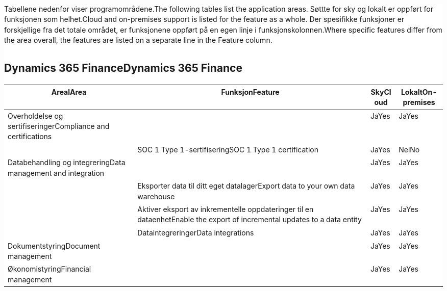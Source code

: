 <span data-ttu-id="4f7b9-110">Tabellene nedenfor viser programområdene.</span><span class="sxs-lookup"><span data-stu-id="4f7b9-110">The following tables list the application areas.</span></span> <span data-ttu-id="4f7b9-111">Søttte for sky og lokalt er oppført for funksjonen som helhet.</span><span class="sxs-lookup"><span data-stu-id="4f7b9-111">Cloud and on-premises support is listed for the feature as a whole.</span></span> <span data-ttu-id="4f7b9-112">Der spesifikke funksjoner er forskjellige fra det totale området, er funksjonene oppført på en egen linje i funksjonskolonnen.</span><span class="sxs-lookup"><span data-stu-id="4f7b9-112">Where specific features differ from the area overall, the features are listed on a separate line in the Feature column.</span></span>

## <a name="dynamics-365-finance"></a><span data-ttu-id="4f7b9-113">Dynamics 365 Finance</span><span class="sxs-lookup"><span data-stu-id="4f7b9-113">Dynamics 365 Finance</span></span>

| <span data-ttu-id="4f7b9-114">**Areal**</span><span class="sxs-lookup"><span data-stu-id="4f7b9-114">**Area**</span></span>             | <span data-ttu-id="4f7b9-115">**Funksjon**</span><span class="sxs-lookup"><span data-stu-id="4f7b9-115">**Feature**</span></span>                | <span data-ttu-id="4f7b9-116">**Sky**</span><span class="sxs-lookup"><span data-stu-id="4f7b9-116">**Cloud**</span></span> | <span data-ttu-id="4f7b9-117">**Lokalt**</span><span class="sxs-lookup"><span data-stu-id="4f7b9-117">**On-premises**</span></span> |
|---------------------|-----------------------------|-----------|-----------------|
| <span data-ttu-id="4f7b9-118">Overholdelse og sertifiseringer</span><span class="sxs-lookup"><span data-stu-id="4f7b9-118">Compliance and certifications</span></span>        |                                                                                           | <span data-ttu-id="4f7b9-119">Ja</span><span class="sxs-lookup"><span data-stu-id="4f7b9-119">Yes</span></span>       | <span data-ttu-id="4f7b9-120">Ja</span><span class="sxs-lookup"><span data-stu-id="4f7b9-120">Yes</span></span>             |
|                                      | <span data-ttu-id="4f7b9-121">SOC 1 Type 1-sertifisering</span><span class="sxs-lookup"><span data-stu-id="4f7b9-121">SOC 1 Type 1 certification</span></span>                                                                | <span data-ttu-id="4f7b9-122">Ja</span><span class="sxs-lookup"><span data-stu-id="4f7b9-122">Yes</span></span>       | <span data-ttu-id="4f7b9-123">Nei</span><span class="sxs-lookup"><span data-stu-id="4f7b9-123">No</span></span>              |
| <span data-ttu-id="4f7b9-124">Databehandling og integrering</span><span class="sxs-lookup"><span data-stu-id="4f7b9-124">Data management and integration</span></span>      |                                                                                           | <span data-ttu-id="4f7b9-125">Ja</span><span class="sxs-lookup"><span data-stu-id="4f7b9-125">Yes</span></span>       | <span data-ttu-id="4f7b9-126">Ja</span><span class="sxs-lookup"><span data-stu-id="4f7b9-126">Yes</span></span>             |
|                                      | <span data-ttu-id="4f7b9-127">Eksporter data til ditt eget datalager</span><span class="sxs-lookup"><span data-stu-id="4f7b9-127">Export data to your own data warehouse</span></span>                                                    | <span data-ttu-id="4f7b9-128">Ja</span><span class="sxs-lookup"><span data-stu-id="4f7b9-128">Yes</span></span>       | <span data-ttu-id="4f7b9-129">Ja</span><span class="sxs-lookup"><span data-stu-id="4f7b9-129">Yes</span></span>             |
|                                      | <span data-ttu-id="4f7b9-130">Aktiver eksport av inkrementelle oppdateringer til en dataenhet</span><span class="sxs-lookup"><span data-stu-id="4f7b9-130">Enable the export of incremental updates to a data entity</span></span>                                 | <span data-ttu-id="4f7b9-131">Ja</span><span class="sxs-lookup"><span data-stu-id="4f7b9-131">Yes</span></span>       | <span data-ttu-id="4f7b9-132">Ja</span><span class="sxs-lookup"><span data-stu-id="4f7b9-132">Yes</span></span>             |
|                                      | <span data-ttu-id="4f7b9-133">Dataintegreringer</span><span class="sxs-lookup"><span data-stu-id="4f7b9-133">Data integrations</span></span>                                                                         | <span data-ttu-id="4f7b9-134">Ja</span><span class="sxs-lookup"><span data-stu-id="4f7b9-134">Yes</span></span>       | <span data-ttu-id="4f7b9-135">Ja</span><span class="sxs-lookup"><span data-stu-id="4f7b9-135">Yes</span></span>             |
| <span data-ttu-id="4f7b9-136">Dokumentstyring</span><span class="sxs-lookup"><span data-stu-id="4f7b9-136">Document management</span></span>                  |                                                                                           | <span data-ttu-id="4f7b9-137">Ja</span><span class="sxs-lookup"><span data-stu-id="4f7b9-137">Yes</span></span>       | <span data-ttu-id="4f7b9-138">Ja</span><span class="sxs-lookup"><span data-stu-id="4f7b9-138">Yes</span></span>             |
| <span data-ttu-id="4f7b9-139">Økonomistyring</span><span class="sxs-lookup"><span data-stu-id="4f7b9-139">Financial management</span></span>                 |                                                                                           | <span data-ttu-id="4f7b9-140">Ja</span><span class="sxs-lookup"><span data-stu-id="4f7b9-140">Yes</span></span>       | <span data-ttu-id="4f7b9-141">Ja</span><span class="sxs-lookup"><span data-stu-id="4f7b9-141">Yes</span></span>             |